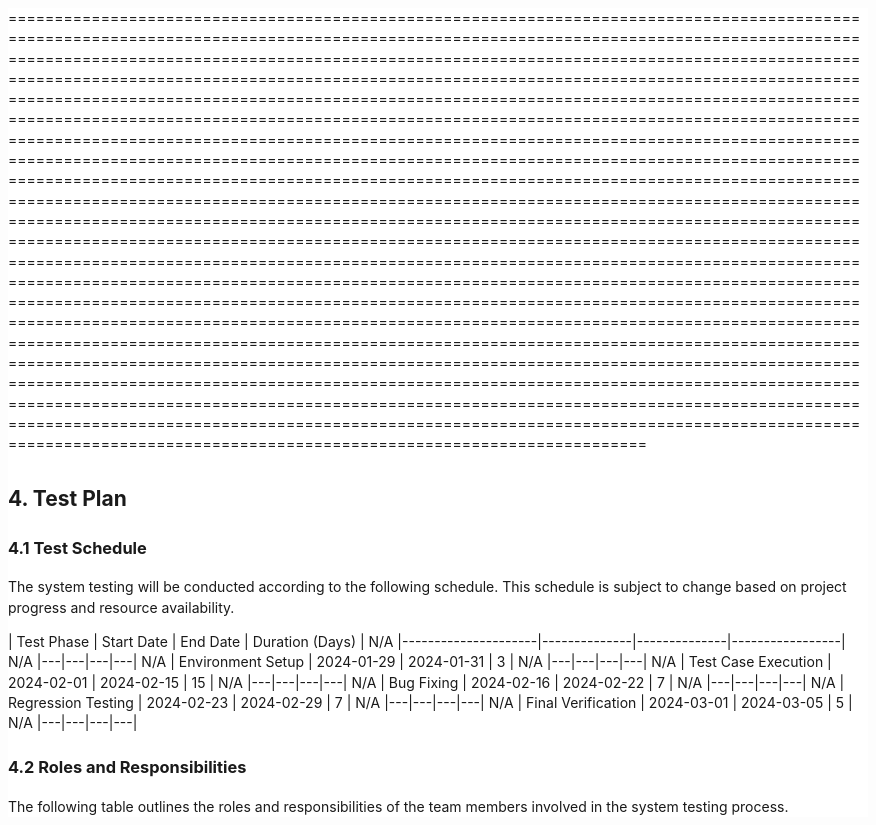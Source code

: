 =================================================================================================================================================================================================================================================================================================================================================================================================================================================================================================================================================================================================================================================================================================================================================================================================================================================================================================================================================================================================================================================================================================================================================================================================================================================================================================================================================================================================================================================================================================================================================================================================================================================================================================================================================================================================================================================================================================================================================================================================================================================================================

## 4. Test Plan

### 4.1 Test Schedule

The system testing will be conducted according to the following schedule. This schedule is subject to change based on project progress and resource availability.

| Test Phase          | Start Date   | End Date     | Duration (Days) | N/A |---------------------|--------------|--------------|-----------------| N/A |---|---|---|---| N/A | Environment Setup   | 2024-01-29   | 2024-01-31   | 3               | N/A |---|---|---|---| N/A | Test Case Execution | 2024-02-01   | 2024-02-15   | 15              | N/A |---|---|---|---| N/A | Bug Fixing          | 2024-02-16   | 2024-02-22   | 7               | N/A |---|---|---|---| N/A | Regression Testing  | 2024-02-23   | 2024-02-29   | 7               | N/A |---|---|---|---| N/A | Final Verification  | 2024-03-01   | 2024-03-05   | 5               | N/A |---|---|---|---|
### 4.2 Roles and Responsibilities

The following table outlines the roles and responsibilities of the team members involved in the system testing process.
